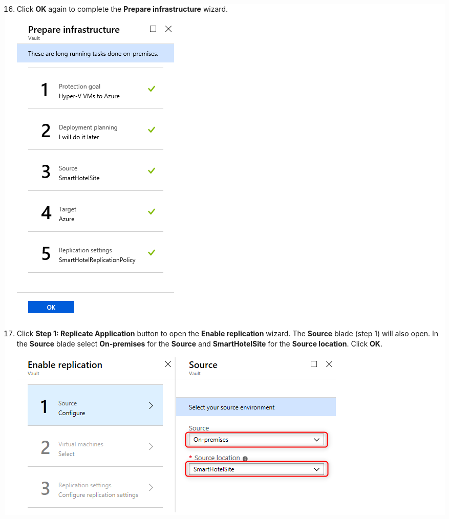 16. Click **OK** again to complete the **Prepare infrastructure** wizard. 

    ![Screenshot of the completed ASR 'Prepare infrastructure' wizard](Images/Exercise3/prepare-infra-ok.png)

17. Click **Step 1: Replicate Application** button to open the **Enable replication** wizard. The **Source** blade (step 1) will also open. In the **Source** blade select **On-premises** for the **Source** and **SmartHotelSite** for the **Source location**. Click **OK**.

    ![Screenshot of the ASR 'Enable replication' and 'Source' blades](Images/Exercise3/enable-replication-source.png)
